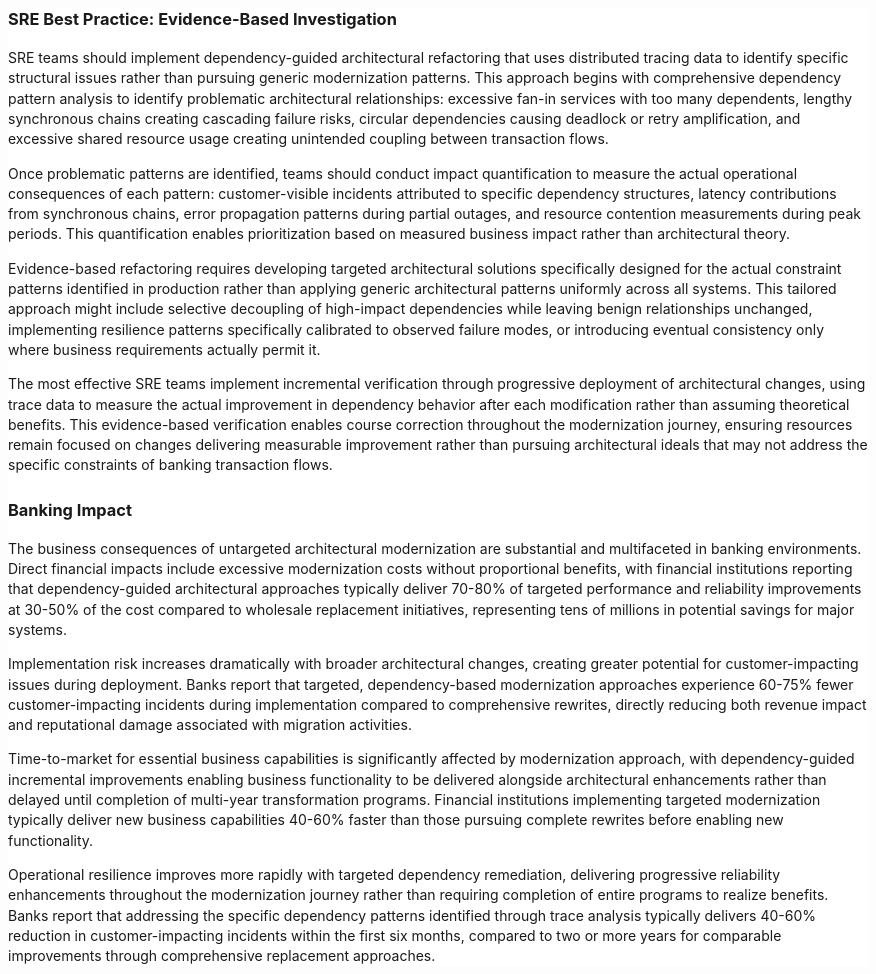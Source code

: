 ### SRE Best Practice: Evidence-Based Investigation
SRE teams should implement dependency-guided architectural refactoring that uses distributed tracing data to identify specific structural issues rather than pursuing generic modernization patterns. This approach begins with comprehensive dependency pattern analysis to identify problematic architectural relationships: excessive fan-in services with too many dependents, lengthy synchronous chains creating cascading failure risks, circular dependencies causing deadlock or retry amplification, and excessive shared resource usage creating unintended coupling between transaction flows.

Once problematic patterns are identified, teams should conduct impact quantification to measure the actual operational consequences of each pattern: customer-visible incidents attributed to specific dependency structures, latency contributions from synchronous chains, error propagation patterns during partial outages, and resource contention measurements during peak periods. This quantification enables prioritization based on measured business impact rather than architectural theory.

Evidence-based refactoring requires developing targeted architectural solutions specifically designed for the actual constraint patterns identified in production rather than applying generic architectural patterns uniformly across all systems. This tailored approach might include selective decoupling of high-impact dependencies while leaving benign relationships unchanged, implementing resilience patterns specifically calibrated to observed failure modes, or introducing eventual consistency only where business requirements actually permit it.

The most effective SRE teams implement incremental verification through progressive deployment of architectural changes, using trace data to measure the actual improvement in dependency behavior after each modification rather than assuming theoretical benefits. This evidence-based verification enables course correction throughout the modernization journey, ensuring resources remain focused on changes delivering measurable improvement rather than pursuing architectural ideals that may not address the specific constraints of banking transaction flows.

### Banking Impact
The business consequences of untargeted architectural modernization are substantial and multifaceted in banking environments. Direct financial impacts include excessive modernization costs without proportional benefits, with financial institutions reporting that dependency-guided architectural approaches typically deliver 70-80% of targeted performance and reliability improvements at 30-50% of the cost compared to wholesale replacement initiatives, representing tens of millions in potential savings for major systems.

Implementation risk increases dramatically with broader architectural changes, creating greater potential for customer-impacting issues during deployment. Banks report that targeted, dependency-based modernization approaches experience 60-75% fewer customer-impacting incidents during implementation compared to comprehensive rewrites, directly reducing both revenue impact and reputational damage associated with migration activities.

Time-to-market for essential business capabilities is significantly affected by modernization approach, with dependency-guided incremental improvements enabling business functionality to be delivered alongside architectural enhancements rather than delayed until completion of multi-year transformation programs. Financial institutions implementing targeted modernization typically deliver new business capabilities 40-60% faster than those pursuing complete rewrites before enabling new functionality.

Operational resilience improves more rapidly with targeted dependency remediation, delivering progressive reliability enhancements throughout the modernization journey rather than requiring completion of entire programs to realize benefits. Banks report that addressing the specific dependency patterns identified through trace analysis typically delivers 40-60% reduction in customer-impacting incidents within the first six months, compared to two or more years for comparable improvements through comprehensive replacement approaches.
